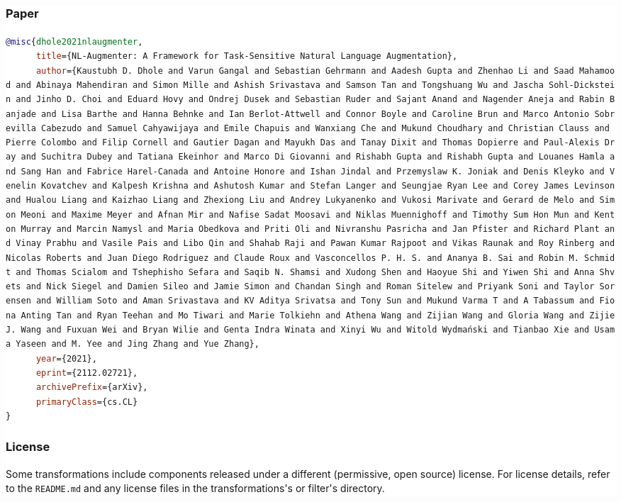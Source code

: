 ### Paper
```bibtex
@misc{dhole2021nlaugmenter,
      title={NL-Augmenter: A Framework for Task-Sensitive Natural Language Augmentation}, 
      author={Kaustubh D. Dhole and Varun Gangal and Sebastian Gehrmann and Aadesh Gupta and Zhenhao Li and Saad Mahamood and Abinaya Mahendiran and Simon Mille and Ashish Srivastava and Samson Tan and Tongshuang Wu and Jascha Sohl-Dickstein and Jinho D. Choi and Eduard Hovy and Ondrej Dusek and Sebastian Ruder and Sajant Anand and Nagender Aneja and Rabin Banjade and Lisa Barthe and Hanna Behnke and Ian Berlot-Attwell and Connor Boyle and Caroline Brun and Marco Antonio Sobrevilla Cabezudo and Samuel Cahyawijaya and Emile Chapuis and Wanxiang Che and Mukund Choudhary and Christian Clauss and Pierre Colombo and Filip Cornell and Gautier Dagan and Mayukh Das and Tanay Dixit and Thomas Dopierre and Paul-Alexis Dray and Suchitra Dubey and Tatiana Ekeinhor and Marco Di Giovanni and Rishabh Gupta and Rishabh Gupta and Louanes Hamla and Sang Han and Fabrice Harel-Canada and Antoine Honore and Ishan Jindal and Przemyslaw K. Joniak and Denis Kleyko and Venelin Kovatchev and Kalpesh Krishna and Ashutosh Kumar and Stefan Langer and Seungjae Ryan Lee and Corey James Levinson and Hualou Liang and Kaizhao Liang and Zhexiong Liu and Andrey Lukyanenko and Vukosi Marivate and Gerard de Melo and Simon Meoni and Maxime Meyer and Afnan Mir and Nafise Sadat Moosavi and Niklas Muennighoff and Timothy Sum Hon Mun and Kenton Murray and Marcin Namysl and Maria Obedkova and Priti Oli and Nivranshu Pasricha and Jan Pfister and Richard Plant and Vinay Prabhu and Vasile Pais and Libo Qin and Shahab Raji and Pawan Kumar Rajpoot and Vikas Raunak and Roy Rinberg and Nicolas Roberts and Juan Diego Rodriguez and Claude Roux and Vasconcellos P. H. S. and Ananya B. Sai and Robin M. Schmidt and Thomas Scialom and Tshephisho Sefara and Saqib N. Shamsi and Xudong Shen and Haoyue Shi and Yiwen Shi and Anna Shvets and Nick Siegel and Damien Sileo and Jamie Simon and Chandan Singh and Roman Sitelew and Priyank Soni and Taylor Sorensen and William Soto and Aman Srivastava and KV Aditya Srivatsa and Tony Sun and Mukund Varma T and A Tabassum and Fiona Anting Tan and Ryan Teehan and Mo Tiwari and Marie Tolkiehn and Athena Wang and Zijian Wang and Gloria Wang and Zijie J. Wang and Fuxuan Wei and Bryan Wilie and Genta Indra Winata and Xinyi Wu and Witold Wydmański and Tianbao Xie and Usama Yaseen and M. Yee and Jing Zhang and Yue Zhang},
      year={2021},
      eprint={2112.02721},
      archivePrefix={arXiv},
      primaryClass={cs.CL}
}
```

### License
Some transformations include components released under a different (permissive, open source) license. For license details, refer to the `README.md` and any license files in the transformations's or filter's directory.
